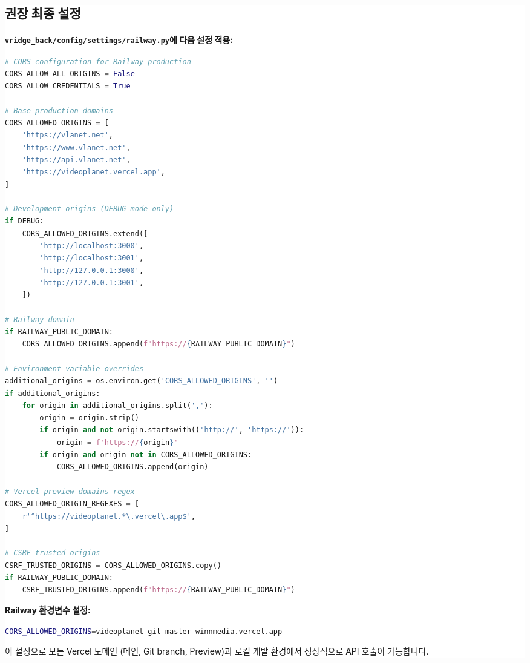 ```python
```

## 권장 최종 설정

**`vridge_back/config/settings/railway.py`에 다음 설정 적용:**

```python
# CORS configuration for Railway production
CORS_ALLOW_ALL_ORIGINS = False
CORS_ALLOW_CREDENTIALS = True

# Base production domains
CORS_ALLOWED_ORIGINS = [
    'https://vlanet.net',
    'https://www.vlanet.net', 
    'https://api.vlanet.net',
    'https://videoplanet.vercel.app',
]

# Development origins (DEBUG mode only)
if DEBUG:
    CORS_ALLOWED_ORIGINS.extend([
        'http://localhost:3000',
        'http://localhost:3001', 
        'http://127.0.0.1:3000',
        'http://127.0.0.1:3001',
    ])

# Railway domain
if RAILWAY_PUBLIC_DOMAIN:
    CORS_ALLOWED_ORIGINS.append(f"https://{RAILWAY_PUBLIC_DOMAIN}")

# Environment variable overrides
additional_origins = os.environ.get('CORS_ALLOWED_ORIGINS', '')
if additional_origins:
    for origin in additional_origins.split(','):
        origin = origin.strip()
        if origin and not origin.startswith(('http://', 'https://')):
            origin = f'https://{origin}'
        if origin and origin not in CORS_ALLOWED_ORIGINS:
            CORS_ALLOWED_ORIGINS.append(origin)

# Vercel preview domains regex
CORS_ALLOWED_ORIGIN_REGEXES = [
    r'^https://videoplanet.*\.vercel\.app$',
]

# CSRF trusted origins
CSRF_TRUSTED_ORIGINS = CORS_ALLOWED_ORIGINS.copy()
if RAILWAY_PUBLIC_DOMAIN:
    CSRF_TRUSTED_ORIGINS.append(f"https://{RAILWAY_PUBLIC_DOMAIN}")
```

**Railway 환경변수 설정:**

```bash
CORS_ALLOWED_ORIGINS=videoplanet-git-master-winnmedia.vercel.app
```

이 설정으로 모든 Vercel 도메인 (메인, Git branch, Preview)과 로컬 개발 환경에서 정상적으로 API 호출이 가능합니다.